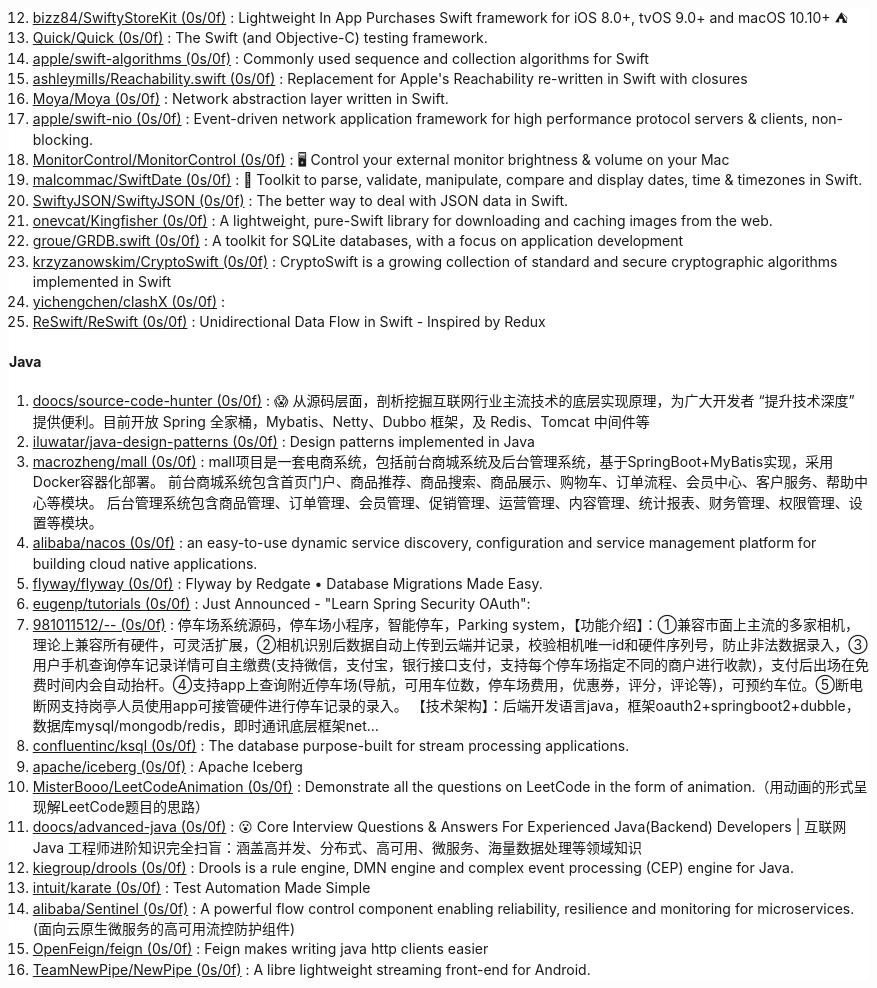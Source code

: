 12. [bizz84/SwiftyStoreKit (0s/0f)](https://github.com/bizz84/SwiftyStoreKit) : Lightweight In App Purchases Swift framework for iOS 8.0+, tvOS 9.0+ and macOS 10.10+ ⛺
13. [Quick/Quick (0s/0f)](https://github.com/Quick/Quick) : The Swift (and Objective-C) testing framework.
14. [apple/swift-algorithms (0s/0f)](https://github.com/apple/swift-algorithms) : Commonly used sequence and collection algorithms for Swift
15. [ashleymills/Reachability.swift (0s/0f)](https://github.com/ashleymills/Reachability.swift) : Replacement for Apple's Reachability re-written in Swift with closures
16. [Moya/Moya (0s/0f)](https://github.com/Moya/Moya) : Network abstraction layer written in Swift.
17. [apple/swift-nio (0s/0f)](https://github.com/apple/swift-nio) : Event-driven network application framework for high performance protocol servers & clients, non-blocking.
18. [MonitorControl/MonitorControl (0s/0f)](https://github.com/MonitorControl/MonitorControl) : 🖥 Control your external monitor brightness & volume on your Mac
19. [malcommac/SwiftDate (0s/0f)](https://github.com/malcommac/SwiftDate) : 🐔 Toolkit to parse, validate, manipulate, compare and display dates, time & timezones in Swift.
20. [SwiftyJSON/SwiftyJSON (0s/0f)](https://github.com/SwiftyJSON/SwiftyJSON) : The better way to deal with JSON data in Swift.
21. [onevcat/Kingfisher (0s/0f)](https://github.com/onevcat/Kingfisher) : A lightweight, pure-Swift library for downloading and caching images from the web.
22. [groue/GRDB.swift (0s/0f)](https://github.com/groue/GRDB.swift) : A toolkit for SQLite databases, with a focus on application development
23. [krzyzanowskim/CryptoSwift (0s/0f)](https://github.com/krzyzanowskim/CryptoSwift) : CryptoSwift is a growing collection of standard and secure cryptographic algorithms implemented in Swift
24. [yichengchen/clashX (0s/0f)](https://github.com/yichengchen/clashX) : 
25. [ReSwift/ReSwift (0s/0f)](https://github.com/ReSwift/ReSwift) : Unidirectional Data Flow in Swift - Inspired by Redux

#### Java
1. [doocs/source-code-hunter (0s/0f)](https://github.com/doocs/source-code-hunter) : 😱 从源码层面，剖析挖掘互联网行业主流技术的底层实现原理，为广大开发者 “提升技术深度” 提供便利。目前开放 Spring 全家桶，Mybatis、Netty、Dubbo 框架，及 Redis、Tomcat 中间件等
2. [iluwatar/java-design-patterns (0s/0f)](https://github.com/iluwatar/java-design-patterns) : Design patterns implemented in Java
3. [macrozheng/mall (0s/0f)](https://github.com/macrozheng/mall) : mall项目是一套电商系统，包括前台商城系统及后台管理系统，基于SpringBoot+MyBatis实现，采用Docker容器化部署。 前台商城系统包含首页门户、商品推荐、商品搜索、商品展示、购物车、订单流程、会员中心、客户服务、帮助中心等模块。 后台管理系统包含商品管理、订单管理、会员管理、促销管理、运营管理、内容管理、统计报表、财务管理、权限管理、设置等模块。
4. [alibaba/nacos (0s/0f)](https://github.com/alibaba/nacos) : an easy-to-use dynamic service discovery, configuration and service management platform for building cloud native applications.
5. [flyway/flyway (0s/0f)](https://github.com/flyway/flyway) : Flyway by Redgate • Database Migrations Made Easy.
6. [eugenp/tutorials (0s/0f)](https://github.com/eugenp/tutorials) : Just Announced - "Learn Spring Security OAuth":
7. [981011512/-- (0s/0f)](https://github.com/981011512/--) : 停车场系统源码，停车场小程序，智能停车，Parking system，【功能介绍】：①兼容市面上主流的多家相机，理论上兼容所有硬件，可灵活扩展，②相机识别后数据自动上传到云端并记录，校验相机唯一id和硬件序列号，防止非法数据录入，③用户手机查询停车记录详情可自主缴费(支持微信，支付宝，银行接口支付，支持每个停车场指定不同的商户进行收款)，支付后出场在免费时间内会自动抬杆。④支持app上查询附近停车场(导航，可用车位数，停车场费用，优惠券，评分，评论等)，可预约车位。⑤断电断网支持岗亭人员使用app可接管硬件进行停车记录的录入。 【技术架构】：后端开发语言java，框架oauth2+springboot2+dubble，数据库mysql/mongodb/redis，即时通讯底层框架net…
8. [confluentinc/ksql (0s/0f)](https://github.com/confluentinc/ksql) : The database purpose-built for stream processing applications.
9. [apache/iceberg (0s/0f)](https://github.com/apache/iceberg) : Apache Iceberg
10. [MisterBooo/LeetCodeAnimation (0s/0f)](https://github.com/MisterBooo/LeetCodeAnimation) : Demonstrate all the questions on LeetCode in the form of animation.（用动画的形式呈现解LeetCode题目的思路）
11. [doocs/advanced-java (0s/0f)](https://github.com/doocs/advanced-java) : 😮 Core Interview Questions & Answers For Experienced Java(Backend) Developers | 互联网 Java 工程师进阶知识完全扫盲：涵盖高并发、分布式、高可用、微服务、海量数据处理等领域知识
12. [kiegroup/drools (0s/0f)](https://github.com/kiegroup/drools) : Drools is a rule engine, DMN engine and complex event processing (CEP) engine for Java.
13. [intuit/karate (0s/0f)](https://github.com/intuit/karate) : Test Automation Made Simple
14. [alibaba/Sentinel (0s/0f)](https://github.com/alibaba/Sentinel) : A powerful flow control component enabling reliability, resilience and monitoring for microservices. (面向云原生微服务的高可用流控防护组件)
15. [OpenFeign/feign (0s/0f)](https://github.com/OpenFeign/feign) : Feign makes writing java http clients easier
16. [TeamNewPipe/NewPipe (0s/0f)](https://github.com/TeamNewPipe/NewPipe) : A libre lightweight streaming front-end for Android.